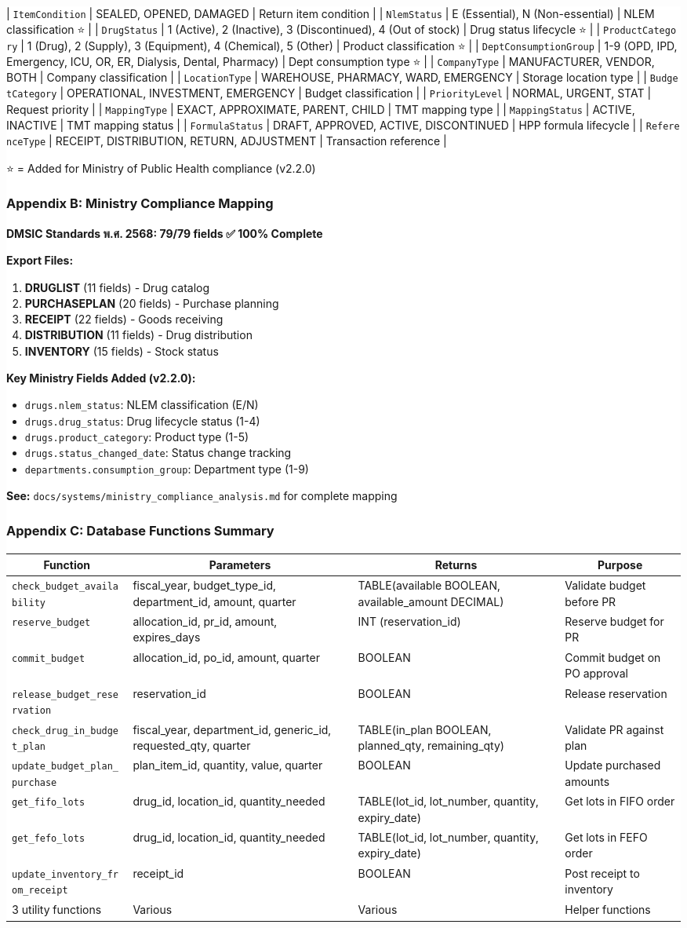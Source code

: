 | `ItemCondition` | SEALED, OPENED, DAMAGED | Return item condition |
| `NlemStatus` | E (Essential), N (Non-essential) | NLEM classification ⭐ |
| `DrugStatus` | 1 (Active), 2 (Inactive), 3 (Discontinued), 4 (Out of stock) | Drug status lifecycle ⭐ |
| `ProductCategory` | 1 (Drug), 2 (Supply), 3 (Equipment), 4 (Chemical), 5 (Other) | Product classification ⭐ |
| `DeptConsumptionGroup` | 1-9 (OPD, IPD, Emergency, ICU, OR, ER, Dialysis, Dental, Pharmacy) | Dept consumption type ⭐ |
| `CompanyType` | MANUFACTURER, VENDOR, BOTH | Company classification |
| `LocationType` | WAREHOUSE, PHARMACY, WARD, EMERGENCY | Storage location type |
| `BudgetCategory` | OPERATIONAL, INVESTMENT, EMERGENCY | Budget classification |
| `PriorityLevel` | NORMAL, URGENT, STAT | Request priority |
| `MappingType` | EXACT, APPROXIMATE, PARENT, CHILD | TMT mapping type |
| `MappingStatus` | ACTIVE, INACTIVE | TMT mapping status |
| `FormulaStatus` | DRAFT, APPROVED, ACTIVE, DISCONTINUED | HPP formula lifecycle |
| `ReferenceType` | RECEIPT, DISTRIBUTION, RETURN, ADJUSTMENT | Transaction reference |

⭐ = Added for Ministry of Public Health compliance (v2.2.0)

### Appendix B: Ministry Compliance Mapping

**DMSIC Standards พ.ศ. 2568: 79/79 fields ✅ 100% Complete**

**Export Files:**
1. **DRUGLIST** (11 fields) - Drug catalog
2. **PURCHASEPLAN** (20 fields) - Purchase planning
3. **RECEIPT** (22 fields) - Goods receiving
4. **DISTRIBUTION** (11 fields) - Drug distribution
5. **INVENTORY** (15 fields) - Stock status

**Key Ministry Fields Added (v2.2.0):**
- `drugs.nlem_status`: NLEM classification (E/N)
- `drugs.drug_status`: Drug lifecycle status (1-4)
- `drugs.product_category`: Product type (1-5)
- `drugs.status_changed_date`: Status change tracking
- `departments.consumption_group`: Department type (1-9)

**See:** `docs/systems/ministry_compliance_analysis.md` for complete mapping

### Appendix C: Database Functions Summary

| Function | Parameters | Returns | Purpose |
|----------|-----------|---------|---------|
| `check_budget_availability` | fiscal_year, budget_type_id, department_id, amount, quarter | TABLE(available BOOLEAN, available_amount DECIMAL) | Validate budget before PR |
| `reserve_budget` | allocation_id, pr_id, amount, expires_days | INT (reservation_id) | Reserve budget for PR |
| `commit_budget` | allocation_id, po_id, amount, quarter | BOOLEAN | Commit budget on PO approval |
| `release_budget_reservation` | reservation_id | BOOLEAN | Release reservation |
| `check_drug_in_budget_plan` | fiscal_year, department_id, generic_id, requested_qty, quarter | TABLE(in_plan BOOLEAN, planned_qty, remaining_qty) | Validate PR against plan |
| `update_budget_plan_purchase` | plan_item_id, quantity, value, quarter | BOOLEAN | Update purchased amounts |
| `get_fifo_lots` | drug_id, location_id, quantity_needed | TABLE(lot_id, lot_number, quantity, expiry_date) | Get lots in FIFO order |
| `get_fefo_lots` | drug_id, location_id, quantity_needed | TABLE(lot_id, lot_number, quantity, expiry_date) | Get lots in FEFO order |
| `update_inventory_from_receipt` | receipt_id | BOOLEAN | Post receipt to inventory |
| 3 utility functions | Various | Various | Helper functions |